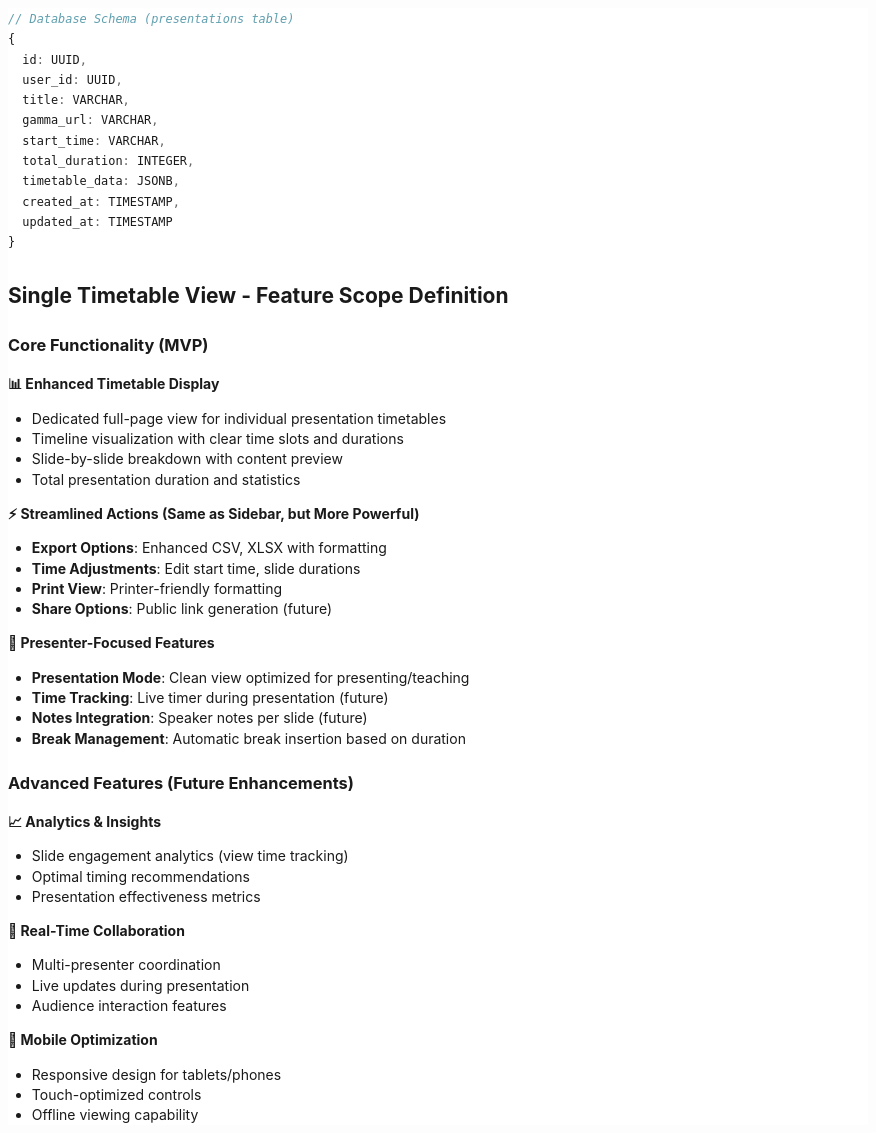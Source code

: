 ```typescript
// Database Schema (presentations table)
{
  id: UUID,
  user_id: UUID,
  title: VARCHAR,
  gamma_url: VARCHAR,
  start_time: VARCHAR,
  total_duration: INTEGER,
  timetable_data: JSONB,
  created_at: TIMESTAMP,
  updated_at: TIMESTAMP
}
```

## Single Timetable View - Feature Scope Definition

### Core Functionality (MVP)

**📊 Enhanced Timetable Display**
- Dedicated full-page view for individual presentation timetables
- Timeline visualization with clear time slots and durations
- Slide-by-slide breakdown with content preview
- Total presentation duration and statistics

**⚡ Streamlined Actions (Same as Sidebar, but More Powerful)**
- **Export Options**: Enhanced CSV, XLSX with formatting
- **Time Adjustments**: Edit start time, slide durations
- **Print View**: Printer-friendly formatting
- **Share Options**: Public link generation (future)

**🎯 Presenter-Focused Features**
- **Presentation Mode**: Clean view optimized for presenting/teaching
- **Time Tracking**: Live timer during presentation (future)
- **Notes Integration**: Speaker notes per slide (future)
- **Break Management**: Automatic break insertion based on duration

### Advanced Features (Future Enhancements)

**📈 Analytics & Insights**
- Slide engagement analytics (view time tracking)
- Optimal timing recommendations
- Presentation effectiveness metrics

**🔄 Real-Time Collaboration**
- Multi-presenter coordination
- Live updates during presentation
- Audience interaction features

**📱 Mobile Optimization**
- Responsive design for tablets/phones
- Touch-optimized controls
- Offline viewing capability
